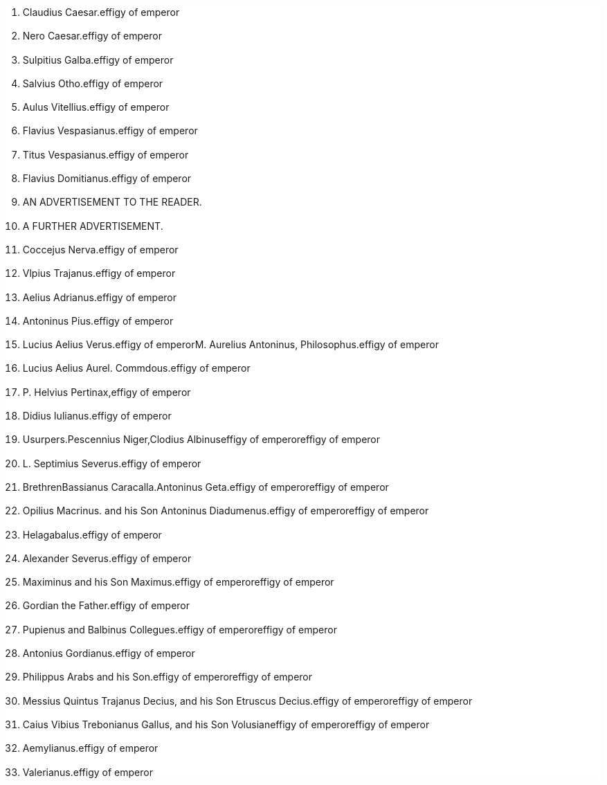 1. Claudius Caesar.effigy of emperor

1. Nero Caesar.effigy of emperor

1. Sulpitius Galba.effigy of emperor

1. Salvius Otho.effigy of emperor

1. Aulus Vitellius.effigy of emperor

1. Flavius Vespasianus.effigy of emperor

1. Titus Vespasianus.effigy of emperor

1. Flavius Domitianus.effigy of emperor

1. AN ADVERTISEMENT TO THE READER.

1. A FURTHER ADVERTISEMENT.

1. Coccejus Nerva.effigy of emperor

1. Vlpius Trajanus.effigy of emperor

1. Aelius Adrianus.effigy of emperor

1. Antoninus Pius.effigy of emperor

1. Lucius Aelius Verus.effigy of emperorM. Aurelius Antoninus, Philosophus.effigy of emperor

1. Lucius Aelius Aurel. Commdous.effigy of emperor

1. P. Helvius Pertinax,effigy of emperor

1. Didius Iulianus.effigy of emperor

1. Usurpers.Pescennius Niger,Clodius Albinuseffigy of emperoreffigy of emperor

1. L. Septimius Severus.effigy of emperor

1. BrethrenBassianus Caracalla.Antoninus Geta.effigy of emperoreffigy of emperor

1. Opilius Macrinus. and his Son Antoninus Diadumenus.effigy of emperoreffigy of emperor

1. Helagabalus.effigy of emperor

1. Alexander Severus.effigy of emperor

1. Maximinus and his Son Maximus.effigy of emperoreffigy of emperor

1. Gordian the Father.effigy of emperor

1. Pupienus and Balbinus Collegues.effigy of emperoreffigy of emperor

1. Antonius Gordianus.effigy of emperor

1. Philippus Arabs and his Son.effigy of emperoreffigy of emperor

1. Messius Quintus Trajanus Decius, and his Son Etruscus Decius.effigy of emperoreffigy of emperor

1. Caius Vibius Trebonianus Gallus, and his Son Volusianeffigy of emperoreffigy of emperor

1. Aemylianus.effigy of emperor

1. Valerianus.effigy of emperor
